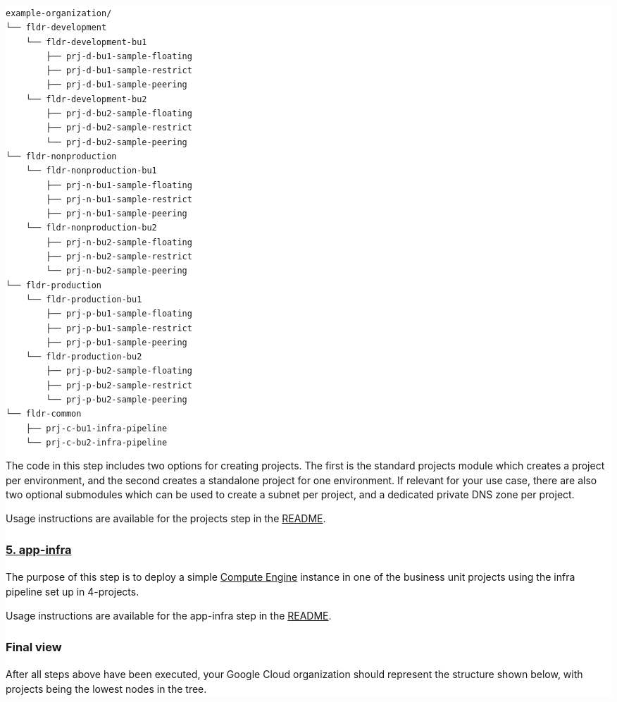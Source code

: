```
example-organization/
└── fldr-development
    └── fldr-development-bu1
        ├── prj-d-bu1-sample-floating
        ├── prj-d-bu1-sample-restrict
        ├── prj-d-bu1-sample-peering
    └── fldr-development-bu2
        ├── prj-d-bu2-sample-floating
        ├── prj-d-bu2-sample-restrict
        └── prj-d-bu2-sample-peering
└── fldr-nonproduction
    └── fldr-nonproduction-bu1
        ├── prj-n-bu1-sample-floating
        ├── prj-n-bu1-sample-restrict
        ├── prj-n-bu1-sample-peering
    └── fldr-nonproduction-bu2
        ├── prj-n-bu2-sample-floating
        ├── prj-n-bu2-sample-restrict
        └── prj-n-bu2-sample-peering
└── fldr-production
    └── fldr-production-bu1
        ├── prj-p-bu1-sample-floating
        ├── prj-p-bu1-sample-restrict
        ├── prj-p-bu1-sample-peering
    └── fldr-production-bu2
        ├── prj-p-bu2-sample-floating
        ├── prj-p-bu2-sample-restrict
        └── prj-p-bu2-sample-peering
└── fldr-common
    ├── prj-c-bu1-infra-pipeline
    └── prj-c-bu2-infra-pipeline
```

The code in this step includes two options for creating projects.
The first is the standard projects module which creates a project per environment, and the second creates a standalone project for one environment.
If relevant for your use case, there are also two optional submodules which can be used to create a subnet per project, and a dedicated private DNS zone per project.

Usage instructions are available for the projects step in the [README](./4-projects/README.md).

### [5. app-infra](./5-app-infra/)

The purpose of this step is to deploy a simple [Compute Engine](https://cloud.google.com/compute/) instance in one of the business unit projects using the infra pipeline set up in 4-projects.

Usage instructions are available for the app-infra step in the [README](./5-app-infra/README.md).

### Final view

After all steps above have been executed, your Google Cloud organization should represent the structure shown below, with projects being the lowest nodes in the tree.

